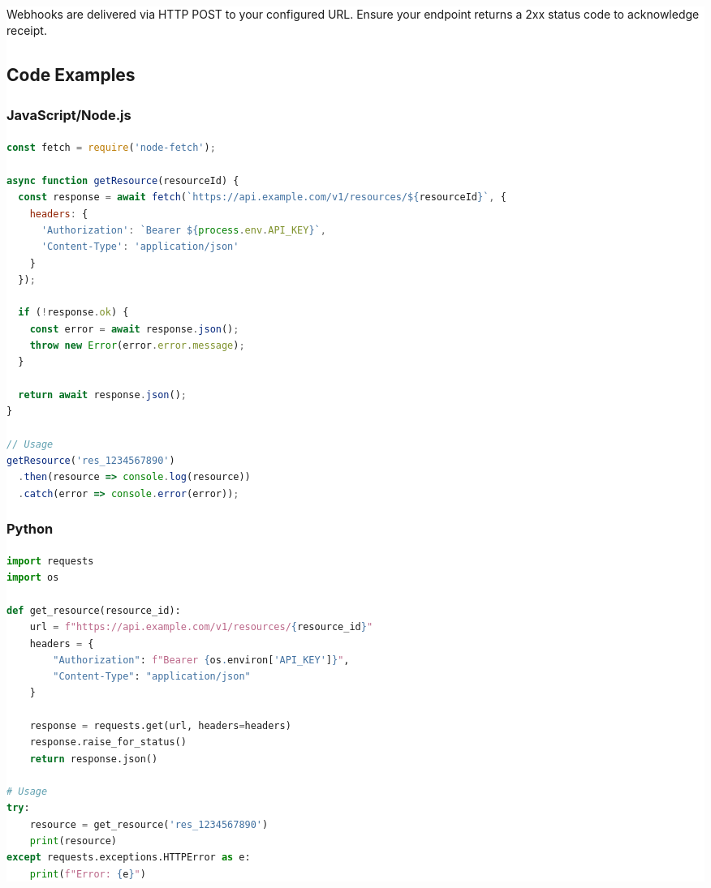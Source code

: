 Webhooks are delivered via HTTP POST to your configured URL. Ensure your endpoint returns a 2xx status code to acknowledge receipt.

## Code Examples

### JavaScript/Node.js

```javascript
const fetch = require('node-fetch');

async function getResource(resourceId) {
  const response = await fetch(`https://api.example.com/v1/resources/${resourceId}`, {
    headers: {
      'Authorization': `Bearer ${process.env.API_KEY}`,
      'Content-Type': 'application/json'
    }
  });

  if (!response.ok) {
    const error = await response.json();
    throw new Error(error.error.message);
  }

  return await response.json();
}

// Usage
getResource('res_1234567890')
  .then(resource => console.log(resource))
  .catch(error => console.error(error));
```

### Python

```python
import requests
import os

def get_resource(resource_id):
    url = f"https://api.example.com/v1/resources/{resource_id}"
    headers = {
        "Authorization": f"Bearer {os.environ['API_KEY']}",
        "Content-Type": "application/json"
    }
    
    response = requests.get(url, headers=headers)
    response.raise_for_status()
    return response.json()

# Usage
try:
    resource = get_resource('res_1234567890')
    print(resource)
except requests.exceptions.HTTPError as e:
    print(f"Error: {e}")
```
